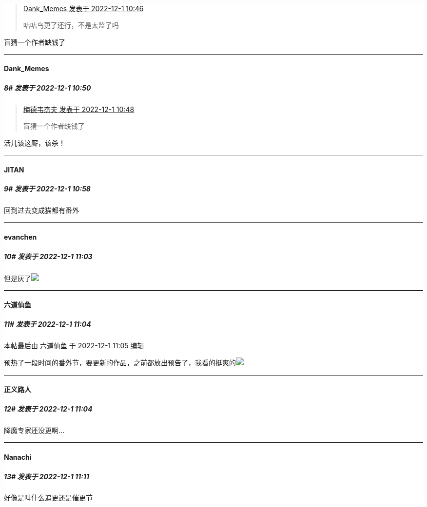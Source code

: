 <blockquote><a href="httphttps://bbs.saraba1st.com/2b/forum.php?mod=redirect&amp;goto=findpost&amp;pid=58702894&amp;ptid=2107730" target="_blank">Dank_Memes 发表于 2022-12-1 10:46</a>

咕咕鸟更了还行，不是太监了吗</blockquote>
盲猜一个作者缺钱了

*****

####  Dank_Memes  
##### 8#       发表于 2022-12-1 10:50

<blockquote><a href="httphttps://bbs.saraba1st.com/2b/forum.php?mod=redirect&amp;goto=findpost&amp;pid=58702928&amp;ptid=2107730" target="_blank">梅德韦杰夫 发表于 2022-12-1 10:48</a>

盲猜一个作者缺钱了</blockquote>
活儿该这厮，该杀！

*****

####  JITAN  
##### 9#       发表于 2022-12-1 10:58

回到过去变成猫都有番外

*****

####  evanchen  
##### 10#       发表于 2022-12-1 11:03

但是灰了<img src="https://static.saraba1st.com/image/smiley/face2017/068.png" referrerpolicy="no-referrer">

*****

####  六道仙鱼  
##### 11#       发表于 2022-12-1 11:04

 本帖最后由 六道仙鱼 于 2022-12-1 11:05 编辑 

预热了一段时间的番外节，要更新的作品，之前都放出预告了，我看的挺爽的<img src="https://static.saraba1st.com/image/smiley/face2017/037.png" referrerpolicy="no-referrer">

*****

####  正义路人  
##### 12#       发表于 2022-12-1 11:04

降魔专家还没更啊…

*****

####  Nanachi  
##### 13#       发表于 2022-12-1 11:11

好像是叫什么追更还是催更节
